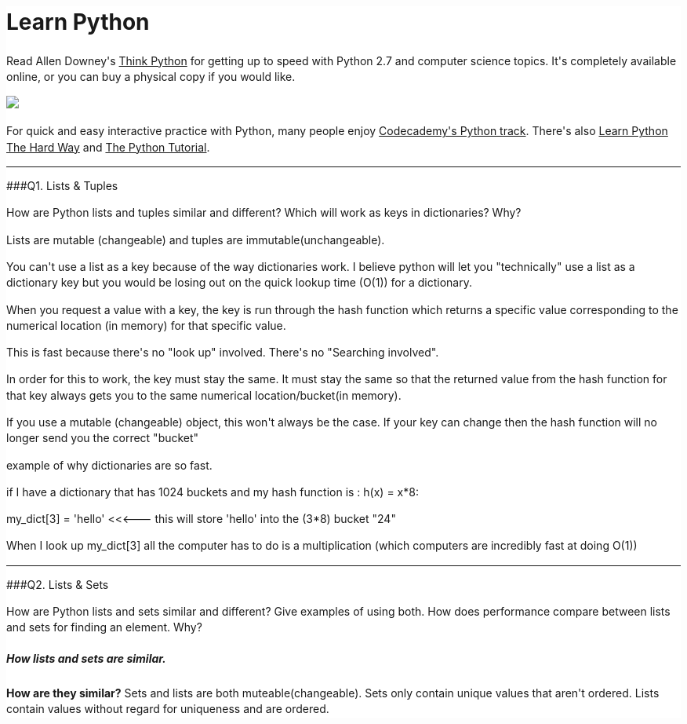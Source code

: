 # Learn Python

Read Allen Downey's [Think Python](http://www.greenteapress.com/thinkpython/) for getting up to speed with Python 2.7 and computer science topics. It's completely available online, or you can buy a physical copy if you would like.

<a href="http://www.greenteapress.com/thinkpython/"><img src="img/think_python.png" style="width: 100px;" target="_blank"></a>

For quick and easy interactive practice with Python, many people enjoy [Codecademy's Python track](http://www.codecademy.com/en/tracks/python). There's also [Learn Python The Hard Way](http://learnpythonthehardway.org/book/) and [The Python Tutorial](https://docs.python.org/2/tutorial/).

---

###Q1. Lists &amp; Tuples

How are Python lists and tuples similar and different? Which will work as keys in dictionaries? Why?

Lists are mutable (changeable) and tuples are immutable(unchangeable).  

You can't use a list as a key because of the way dictionaries work.  I believe python will let you "technically" use a list as a dictionary key but you would be losing out on the quick lookup time (O(1)) for a dictionary.  

When you request a value with a key, the key is run through the hash function which returns a specific value corresponding to the numerical location (in memory) for that specific value.  

This is fast because there's no "look up" involved.  There's no "Searching involved".  

In order for this to work, the key must stay the same.  It must stay the same so that the returned value from the hash function for that key always gets you to the same numerical location/bucket(in memory).  

If you use a mutable (changeable) object, this won't always be the case.  If your key can change then the hash function will no longer send you the correct "bucket"

example of why dictionaries are so fast.

if I have a dictionary that has 1024 buckets and my hash function is : h(x) = x*8:

my_dict[3] = 'hello' <<<--- this will store 'hello' into the (3*8) bucket "24"

When I look up my_dict[3] all the computer has to do is a multiplication (which computers are incredibly fast at doing O(1))




---

###Q2. Lists &amp; Sets

How are Python lists and sets similar and different? Give examples of using both. How does performance compare between lists and sets for finding an element. Why?

##### How lists and sets are similar. 
**How are they similar?**
Sets and lists are both muteable(changeable). Sets only contain unique values that aren't ordered. Lists contain values without regard for uniqueness and are ordered. 
